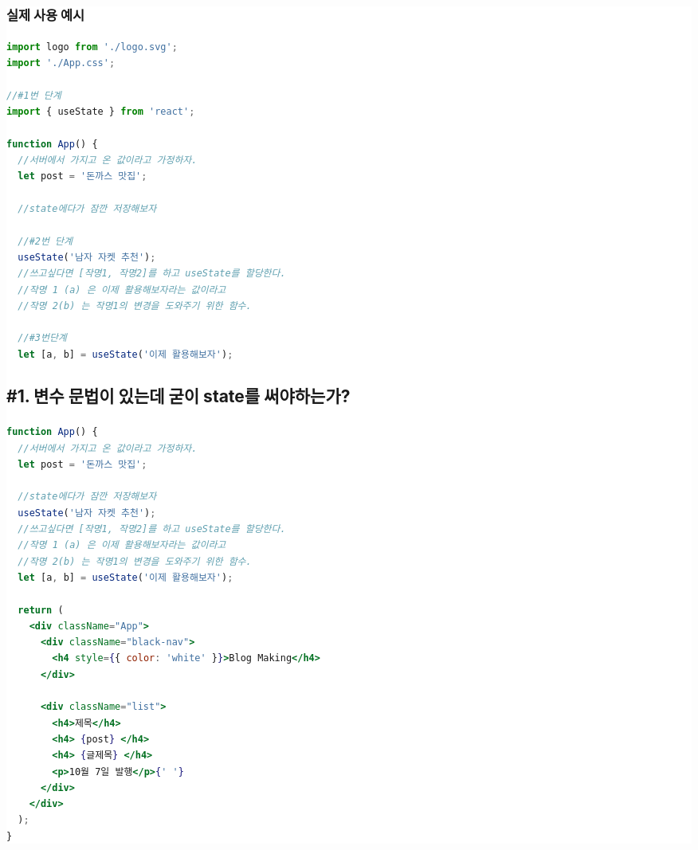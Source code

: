 ### 실제 사용 예시

```jsx
import logo from './logo.svg';
import './App.css';

//#1번 단계
import { useState } from 'react';

function App() {
  //서버에서 가지고 온 값이라고 가정하자.
  let post = '돈까스 맛집';

  //state에다가 잠깐 저장해보자

  //#2번 단계
  useState('남자 자켓 추천');
  //쓰고싶다면 [작명1, 작명2]를 하고 useState를 할당한다.
  //작명 1 (a) 은 이제 활용해보자라는 값이라고
  //작명 2(b) 는 작명1의 변경을 도와주기 위한 함수.

  //#3번단계
  let [a, b] = useState('이제 활용해보자');
```

## #1. 변수 문법이 있는데 굳이 state를 써야하는가?

```jsx
function App() {
  //서버에서 가지고 온 값이라고 가정하자.
  let post = '돈까스 맛집';

  //state에다가 잠깐 저장해보자
  useState('남자 자켓 추천');
  //쓰고싶다면 [작명1, 작명2]를 하고 useState를 할당한다.
  //작명 1 (a) 은 이제 활용해보자라는 값이라고
  //작명 2(b) 는 작명1의 변경을 도와주기 위한 함수.
  let [a, b] = useState('이제 활용해보자');

  return (
    <div className="App">
      <div className="black-nav">
        <h4 style={{ color: 'white' }}>Blog Making</h4>
      </div>

      <div className="list">
        <h4>제목</h4>
        <h4> {post} </h4>
        <h4> {글제목} </h4>
        <p>10월 7일 발행</p>{' '}
      </div>
    </div>
  );
}
```
